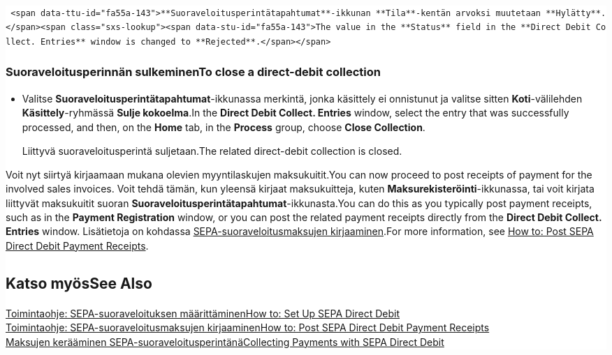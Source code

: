      <span data-ttu-id="fa55a-143">**Suoraveloitusperintätapahtumat**-ikkunan **Tila**-kentän arvoksi muutetaan **Hylätty**.</span><span class="sxs-lookup"><span data-stu-id="fa55a-143">The value in the **Status** field in the **Direct Debit Collect. Entries** window is changed to **Rejected**.</span></span>  

### <a name="to-close-a-direct-debit-collection"></a><span data-ttu-id="fa55a-144">Suoraveloitusperinnän sulkeminen</span><span class="sxs-lookup"><span data-stu-id="fa55a-144">To close a direct-debit collection</span></span>  
*  <span data-ttu-id="fa55a-145">Valitse **Suoraveloitusperintätapahtumat**-ikkunassa merkintä, jonka käsittely ei onnistunut ja valitse sitten **Koti**-välilehden **Käsittely**-ryhmässä **Sulje kokoelma**.</span><span class="sxs-lookup"><span data-stu-id="fa55a-145">In the **Direct Debit Collect. Entries** window, select the entry that was successfully processed, and then, on the **Home** tab, in the **Process** group, choose **Close Collection**.</span></span>  

     <span data-ttu-id="fa55a-146">Liittyvä suoraveloitusperintä suljetaan.</span><span class="sxs-lookup"><span data-stu-id="fa55a-146">The related direct-debit collection is closed.</span></span>  

<span data-ttu-id="fa55a-147">Voit nyt siirtyä kirjaamaan mukana olevien myyntilaskujen maksukuitit.</span><span class="sxs-lookup"><span data-stu-id="fa55a-147">You can now proceed to post receipts of payment for the involved sales invoices.</span></span> <span data-ttu-id="fa55a-148">Voit tehdä tämän, kun yleensä kirjaat maksukuitteja, kuten **Maksurekisteröinti**-ikkunassa, tai voit kirjata liittyvät maksukuitit suoran **Suoraveloitusperintätapahtumat**-ikkunasta.</span><span class="sxs-lookup"><span data-stu-id="fa55a-148">You can do this as you typically post payment receipts, such as in the **Payment Registration** window, or you can post the related payment receipts directly from the **Direct Debit Collect. Entries** window.</span></span> <span data-ttu-id="fa55a-149">Lisätietoja on kohdassa [SEPA-suoraveloitusmaksujen kirjaaminen](finance-how-to-post-sepa-direct-debit-payment-receipts.md).</span><span class="sxs-lookup"><span data-stu-id="fa55a-149">For more information, see [How to: Post SEPA Direct Debit Payment Receipts](finance-how-to-post-sepa-direct-debit-payment-receipts.md).</span></span>  

## <a name="see-also"></a><span data-ttu-id="fa55a-150">Katso myös</span><span class="sxs-lookup"><span data-stu-id="fa55a-150">See Also</span></span>  
[<span data-ttu-id="fa55a-151">Toimintaohje: SEPA-suoraveloituksen määrittäminen</span><span class="sxs-lookup"><span data-stu-id="fa55a-151">How to: Set Up SEPA Direct Debit</span></span>](finance-how-to-set-up-sepa-direct-debit.md)  
[<span data-ttu-id="fa55a-152">Toimintaohje: SEPA-suoraveloitusmaksujen kirjaaminen</span><span class="sxs-lookup"><span data-stu-id="fa55a-152">How to: Post SEPA Direct Debit Payment Receipts</span></span>](finance-how-to-post-sepa-direct-debit-payment-receipts.md)  
[<span data-ttu-id="fa55a-153">Maksujen kerääminen SEPA-suoraveloitusperintänä</span><span class="sxs-lookup"><span data-stu-id="fa55a-153">Collecting Payments with SEPA Direct Debit</span></span>](finance-collect-payments-with-sepa-direct-debit.md)  

